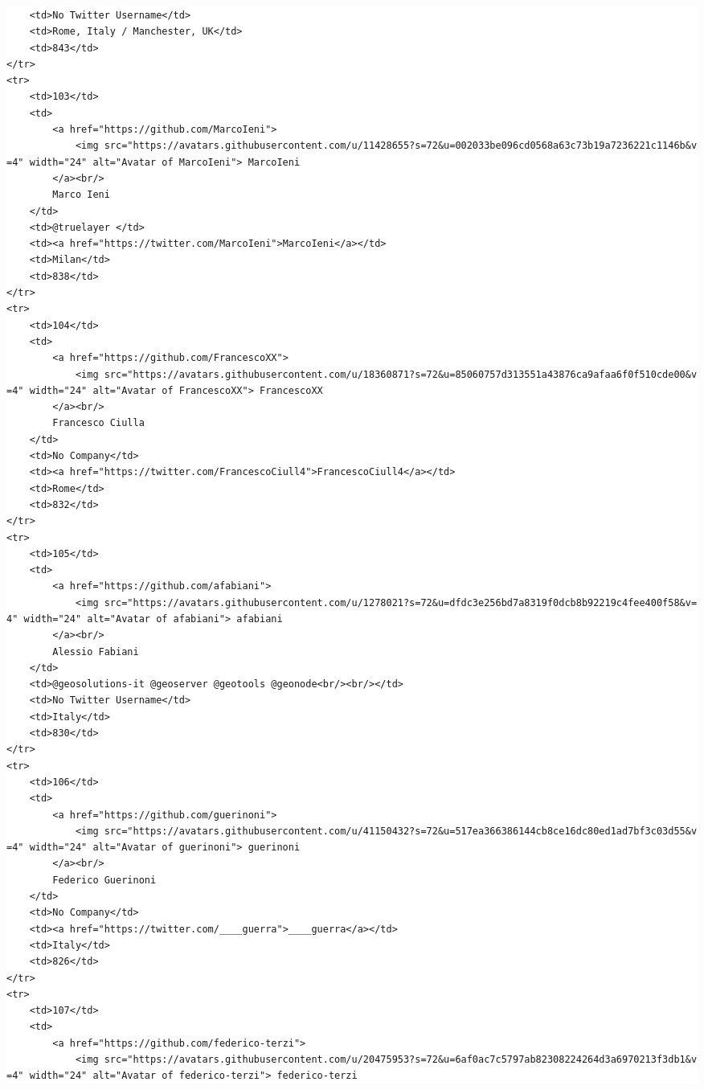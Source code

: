 		<td>No Twitter Username</td>
		<td>Rome, Italy / Manchester, UK</td>
		<td>843</td>
	</tr>
	<tr>
		<td>103</td>
		<td>
			<a href="https://github.com/MarcoIeni">
				<img src="https://avatars.githubusercontent.com/u/11428655?s=72&u=002033be096cd0568a63c73b19a7236221c1146b&v=4" width="24" alt="Avatar of MarcoIeni"> MarcoIeni
			</a><br/>
			Marco Ieni
		</td>
		<td>@truelayer </td>
		<td><a href="https://twitter.com/MarcoIeni">MarcoIeni</a></td>
		<td>Milan</td>
		<td>838</td>
	</tr>
	<tr>
		<td>104</td>
		<td>
			<a href="https://github.com/FrancescoXX">
				<img src="https://avatars.githubusercontent.com/u/18360871?s=72&u=85060757d313551a43876ca9afaa6f0f510cde00&v=4" width="24" alt="Avatar of FrancescoXX"> FrancescoXX
			</a><br/>
			Francesco Ciulla
		</td>
		<td>No Company</td>
		<td><a href="https://twitter.com/FrancescoCiull4">FrancescoCiull4</a></td>
		<td>Rome</td>
		<td>832</td>
	</tr>
	<tr>
		<td>105</td>
		<td>
			<a href="https://github.com/afabiani">
				<img src="https://avatars.githubusercontent.com/u/1278021?s=72&u=dfdc3e256bd7a8319f0dcb8b92219c4fee400f58&v=4" width="24" alt="Avatar of afabiani"> afabiani
			</a><br/>
			Alessio Fabiani
		</td>
		<td>@geosolutions-it @geoserver @geotools @geonode<br/><br/></td>
		<td>No Twitter Username</td>
		<td>Italy</td>
		<td>830</td>
	</tr>
	<tr>
		<td>106</td>
		<td>
			<a href="https://github.com/guerinoni">
				<img src="https://avatars.githubusercontent.com/u/41150432?s=72&u=517ea366386144cb8ce16dc80ed1ad7bf3c03d55&v=4" width="24" alt="Avatar of guerinoni"> guerinoni
			</a><br/>
			Federico Guerinoni
		</td>
		<td>No Company</td>
		<td><a href="https://twitter.com/____guerra">____guerra</a></td>
		<td>Italy</td>
		<td>826</td>
	</tr>
	<tr>
		<td>107</td>
		<td>
			<a href="https://github.com/federico-terzi">
				<img src="https://avatars.githubusercontent.com/u/20475953?s=72&u=6af0ac7c5797ab82308224264d3a6970213f3db1&v=4" width="24" alt="Avatar of federico-terzi"> federico-terzi